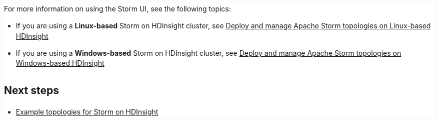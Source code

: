 For more information on using the Storm UI, see the following topics:

* If you are using a **Linux-based** Storm on HDInsight cluster, see [Deploy and manage Apache Storm topologies on Linux-based HDInsight](/documentation/articles/hdinsight-storm-deploy-monitor-topology-linux/)

* If you are using a **Windows-based** Storm on HDInsight cluster, see [Deploy and manage Apache Storm topologies on Windows-based HDInsight](/documentation/articles/hdinsight-storm-deploy-monitor-topology/)

## Next steps

* [Example topologies for Storm on HDInsight](/documentation/articles/hdinsight-storm-example-topology/)